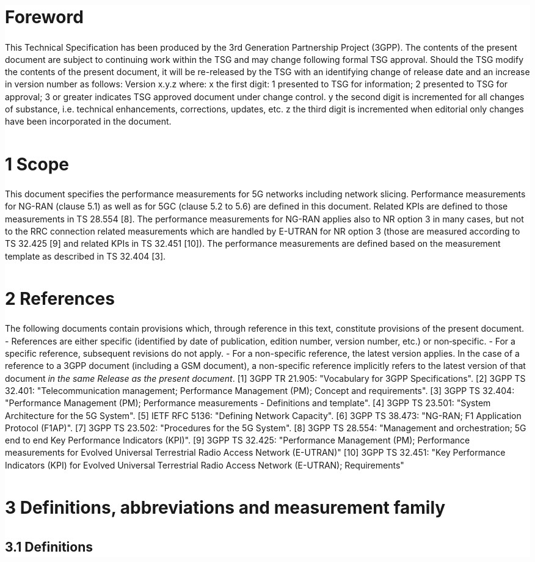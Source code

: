 # Foreword
This Technical Specification has been produced by the 3rd Generation
Partnership Project (3GPP).
The contents of the present document are subject to continuing work within the
TSG and may change following formal TSG approval. Should the TSG modify the
contents of the present document, it will be re-released by the TSG with an
identifying change of release date and an increase in version number as
follows:
Version x.y.z
where:
x the first digit:
1 presented to TSG for information;
2 presented to TSG for approval;
3 or greater indicates TSG approved document under change control.
y the second digit is incremented for all changes of substance, i.e. technical
enhancements, corrections, updates, etc.
z the third digit is incremented when editorial only changes have been
incorporated in the document.
# 1 Scope
This document specifies the performance measurements for 5G networks including
network slicing. Performance measurements for NG-RAN (clause 5.1) as well as
for 5GC (clause 5.2 to 5.6) are defined in this document. Related KPIs are
defined to those measurements in TS 28.554 [8].
The performance measurements for NG-RAN applies also to NR option 3 in many
cases, but not to the RRC connection related measurements which are handled by
E-UTRAN for NR option 3 (those are measured according to TS 32.425 [9] and
related KPIs in TS 32.451 [10]).
The performance measurements are defined based on the measurement template as
described in TS 32.404 [3].
# 2 References
The following documents contain provisions which, through reference in this
text, constitute provisions of the present document.
\- References are either specific (identified by date of publication, edition
number, version number, etc.) or non‑specific.
\- For a specific reference, subsequent revisions do not apply.
\- For a non-specific reference, the latest version applies. In the case of a
reference to a 3GPP document (including a GSM document), a non-specific
reference implicitly refers to the latest version of that document _in the
same Release as the present document_.
[1] 3GPP TR 21.905: \"Vocabulary for 3GPP Specifications\".
[2] 3GPP TS 32.401: \"Telecommunication management; Performance Management
(PM); Concept and requirements\".
[3] 3GPP TS 32.404: \"Performance Management (PM); Performance measurements -
Definitions and template\".
[4] 3GPP TS 23.501: \"System Architecture for the 5G System\".
[5] IETF RFC 5136: \"Defining Network Capacity\".
[6] 3GPP TS 38.473: \"NG-RAN; F1 Application Protocol (F1AP)\".
[7] 3GPP TS 23.502: \"Procedures for the 5G System\".
[8] 3GPP TS 28.554: "Management and orchestration; 5G end to end Key
Performance Indicators (KPI)".
[9] 3GPP TS 32.425: "Performance Management (PM); Performance measurements for
Evolved Universal Terrestrial Radio Access Network (E-UTRAN)"
[10] 3GPP TS 32.451: \"Key Performance Indicators (KPI) for Evolved Universal
Terrestrial Radio Access Network (E-UTRAN); Requirements"
# 3 Definitions, abbreviations and measurement family
## 3.1 Definitions